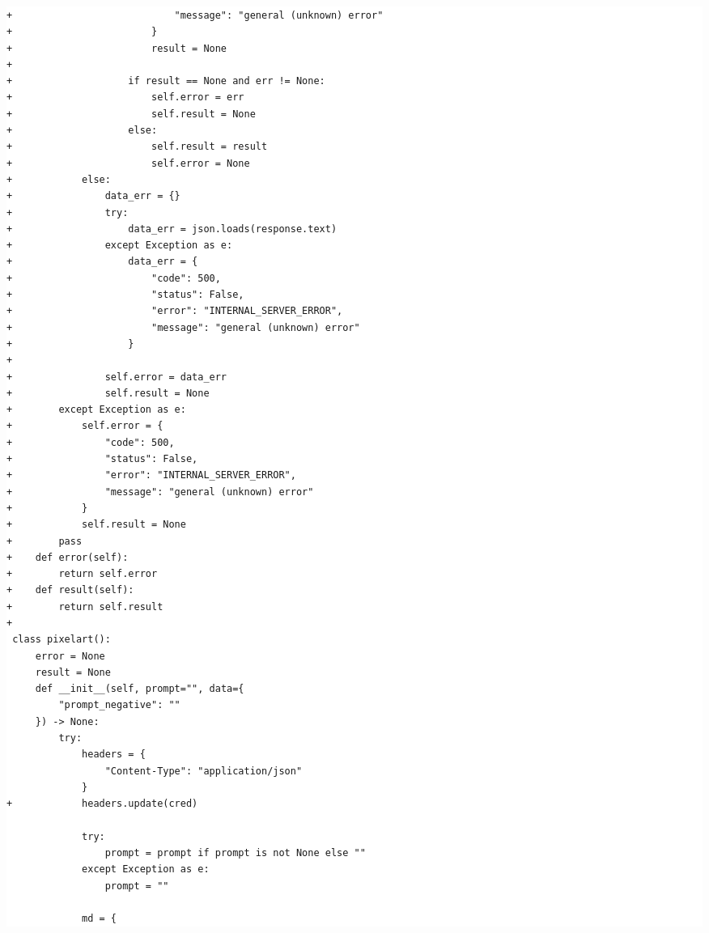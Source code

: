 ```
+                            "message": "general (unknown) error"
+                        }
+                        result = None
+
+                    if result == None and err != None:
+                        self.error = err
+                        self.result = None
+                    else:
+                        self.result = result
+                        self.error = None
+            else:
+                data_err = {}
+                try:
+                    data_err = json.loads(response.text)
+                except Exception as e:
+                    data_err = {
+                        "code": 500,
+                        "status": False,
+                        "error": "INTERNAL_SERVER_ERROR",
+                        "message": "general (unknown) error"
+                    }
+                
+                self.error = data_err
+                self.result = None
+        except Exception as e:
+            self.error = {
+                "code": 500,
+                "status": False,
+                "error": "INTERNAL_SERVER_ERROR",
+                "message": "general (unknown) error"
+            }
+            self.result = None
+        pass
+    def error(self):
+        return self.error
+    def result(self):
+        return self.result
+
 class pixelart():
     error = None
     result = None
     def __init__(self, prompt="", data={
         "prompt_negative": ""
     }) -> None:
         try:
             headers = {
                 "Content-Type": "application/json"
             }
+            headers.update(cred)
 
             try:
                 prompt = prompt if prompt is not None else ""
             except Exception as e:
                 prompt = ""
 
             md = {
```
